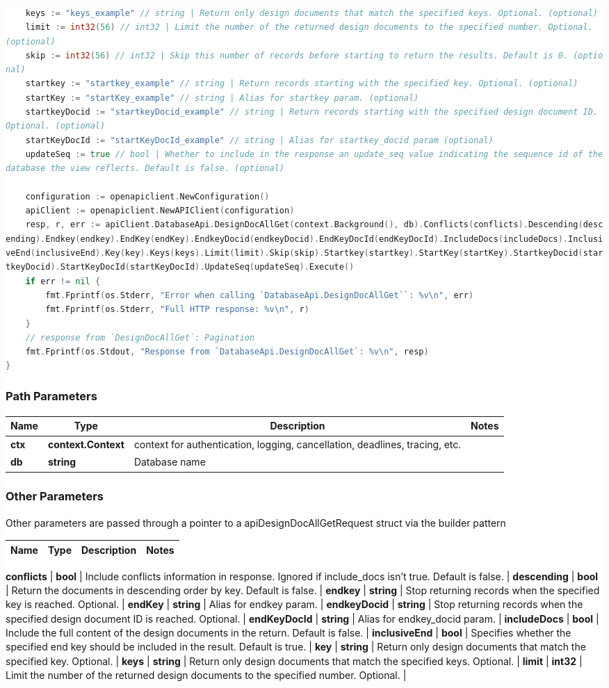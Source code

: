 ```go
    keys := "keys_example" // string | Return only design documents that match the specified keys. Optional. (optional)
    limit := int32(56) // int32 | Limit the number of the returned design documents to the specified number. Optional. (optional)
    skip := int32(56) // int32 | Skip this number of records before starting to return the results. Default is 0. (optional)
    startkey := "startkey_example" // string | Return records starting with the specified key. Optional. (optional)
    startKey := "startKey_example" // string | Alias for startkey param. (optional)
    startkeyDocid := "startkeyDocid_example" // string | Return records starting with the specified design document ID. Optional. (optional)
    startKeyDocId := "startKeyDocId_example" // string | Alias for startkey_docid param (optional)
    updateSeq := true // bool | Whether to include in the response an update_seq value indicating the sequence id of the database the view reflects. Default is false. (optional)

    configuration := openapiclient.NewConfiguration()
    apiClient := openapiclient.NewAPIClient(configuration)
    resp, r, err := apiClient.DatabaseApi.DesignDocAllGet(context.Background(), db).Conflicts(conflicts).Descending(descending).Endkey(endkey).EndKey(endKey).EndkeyDocid(endkeyDocid).EndKeyDocId(endKeyDocId).IncludeDocs(includeDocs).InclusiveEnd(inclusiveEnd).Key(key).Keys(keys).Limit(limit).Skip(skip).Startkey(startkey).StartKey(startKey).StartkeyDocid(startkeyDocid).StartKeyDocId(startKeyDocId).UpdateSeq(updateSeq).Execute()
    if err != nil {
        fmt.Fprintf(os.Stderr, "Error when calling `DatabaseApi.DesignDocAllGet``: %v\n", err)
        fmt.Fprintf(os.Stderr, "Full HTTP response: %v\n", r)
    }
    // response from `DesignDocAllGet`: Pagination
    fmt.Fprintf(os.Stdout, "Response from `DatabaseApi.DesignDocAllGet`: %v\n", resp)
}
```

### Path Parameters


Name | Type | Description  | Notes
------------- | ------------- | ------------- | -------------
**ctx** | **context.Context** | context for authentication, logging, cancellation, deadlines, tracing, etc.
**db** | **string** | Database name | 

### Other Parameters

Other parameters are passed through a pointer to a apiDesignDocAllGetRequest struct via the builder pattern


Name | Type | Description  | Notes
------------- | ------------- | ------------- | -------------

 **conflicts** | **bool** | Include conflicts information in response. Ignored if include_docs isn’t true. Default is false. | 
 **descending** | **bool** | Return the documents in descending order by key. Default is false. | 
 **endkey** | **string** | Stop returning records when the specified key is reached. Optional. | 
 **endKey** | **string** | Alias for endkey param. | 
 **endkeyDocid** | **string** | Stop returning records when the specified design document ID is reached. Optional. | 
 **endKeyDocId** | **string** | Alias for endkey_docid param. | 
 **includeDocs** | **bool** | Include the full content of the design documents in the return. Default is false. | 
 **inclusiveEnd** | **bool** | Specifies whether the specified end key should be included in the result. Default is true. | 
 **key** | **string** | Return only design documents that match the specified key. Optional. | 
 **keys** | **string** | Return only design documents that match the specified keys. Optional. | 
 **limit** | **int32** | Limit the number of the returned design documents to the specified number. Optional. | 